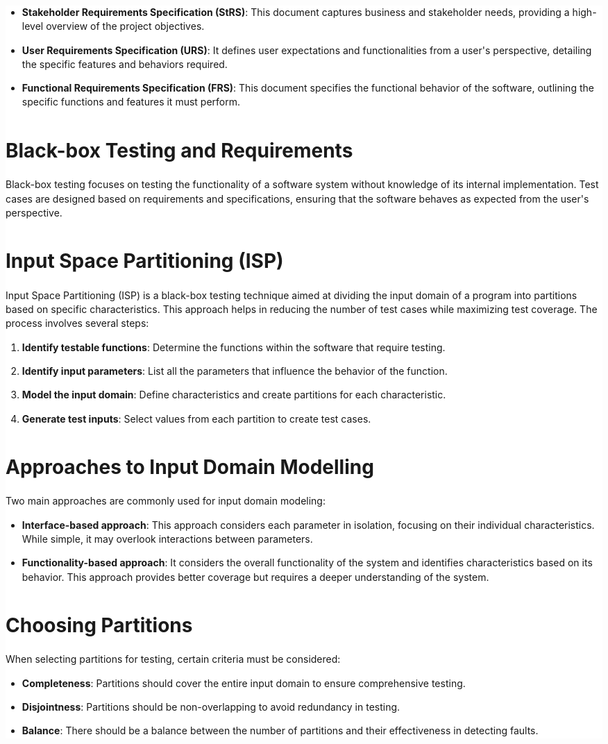 - **Stakeholder Requirements Specification (StRS)**: This document captures business and stakeholder needs, providing a high-level overview of the project objectives.
  
- **User Requirements Specification (URS)**: It defines user expectations and functionalities from a user's perspective, detailing the specific features and behaviors required.
  
- **Functional Requirements Specification (FRS)**: This document specifies the functional behavior of the software, outlining the specific functions and features it must perform.

# Black-box Testing and Requirements

Black-box testing focuses on testing the functionality of a software system without knowledge of its internal implementation. Test cases are designed based on requirements and specifications, ensuring that the software behaves as expected from the user's perspective.

# Input Space Partitioning (ISP)

Input Space Partitioning (ISP) is a black-box testing technique aimed at dividing the input domain of a program into partitions based on specific characteristics. This approach helps in reducing the number of test cases while maximizing test coverage. The process involves several steps:

1. **Identify testable functions**: Determine the functions within the software that require testing.
   
2. **Identify input parameters**: List all the parameters that influence the behavior of the function.
   
3. **Model the input domain**: Define characteristics and create partitions for each characteristic.
   
4. **Generate test inputs**: Select values from each partition to create test cases.

# Approaches to Input Domain Modelling

Two main approaches are commonly used for input domain modeling:

- **Interface-based approach**: This approach considers each parameter in isolation, focusing on their individual characteristics. While simple, it may overlook interactions between parameters.
  
- **Functionality-based approach**: It considers the overall functionality of the system and identifies characteristics based on its behavior. This approach provides better coverage but requires a deeper understanding of the system.

# Choosing Partitions

When selecting partitions for testing, certain criteria must be considered:

- **Completeness**: Partitions should cover the entire input domain to ensure comprehensive testing.
  
- **Disjointness**: Partitions should be non-overlapping to avoid redundancy in testing.
  
- **Balance**: There should be a balance between the number of partitions and their effectiveness in detecting faults.
